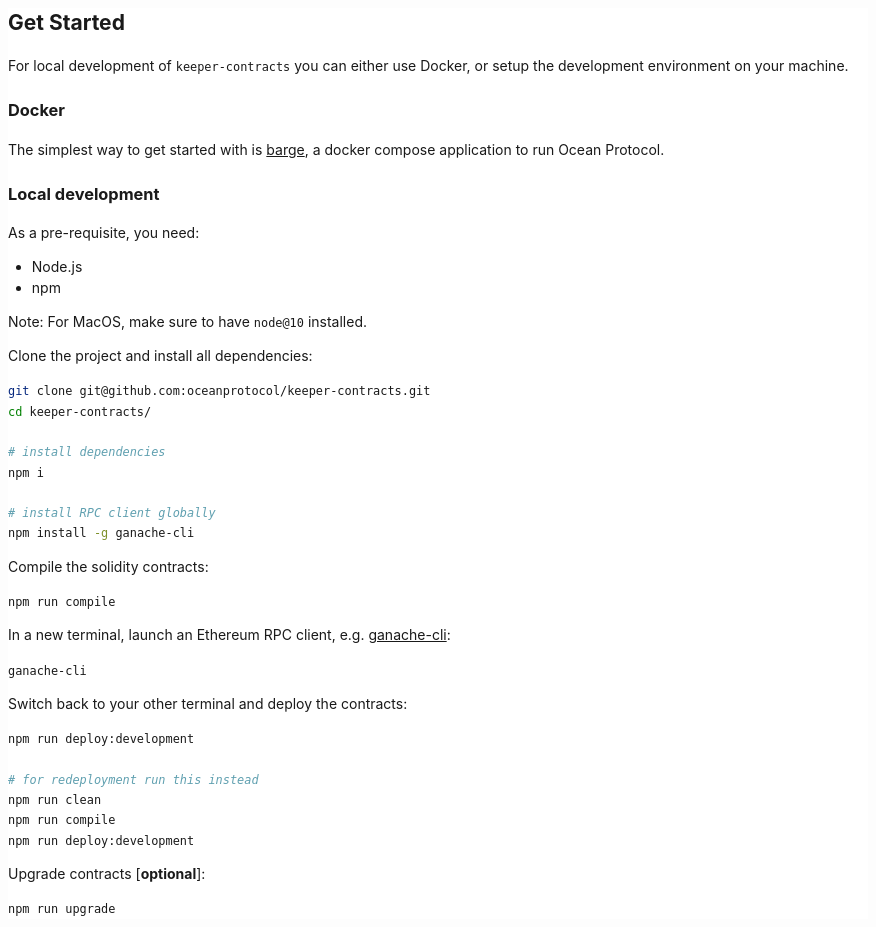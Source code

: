 ## Get Started

For local development of `keeper-contracts` you can either use Docker, or setup the development environment on your machine.

### Docker

The simplest way to get started with is [barge](https://github.com/oceanprotocol/barge), a docker compose application to run Ocean Protocol.

### Local development

As a pre-requisite, you need:

- Node.js
- npm

Note: For MacOS, make sure to have `node@10` installed.

Clone the project and install all dependencies:

```bash
git clone git@github.com:oceanprotocol/keeper-contracts.git
cd keeper-contracts/

# install dependencies
npm i

# install RPC client globally
npm install -g ganache-cli
```

Compile the solidity contracts:

```bash
npm run compile
```

In a new terminal, launch an Ethereum RPC client, e.g. [ganache-cli](https://github.com/trufflesuite/ganache-cli):

```bash
ganache-cli
```

Switch back to your other terminal and deploy the contracts:

```bash
npm run deploy:development

# for redeployment run this instead
npm run clean
npm run compile
npm run deploy:development
```

Upgrade contracts [**optional**]:
```bash
npm run upgrade
```
